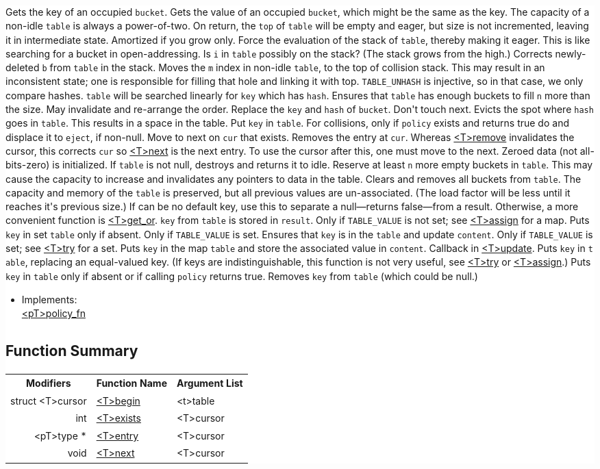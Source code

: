 Gets the key of an occupied `bucket`\. Gets the value of an occupied `bucket`, which might be the same as the key\. The capacity of a non\-idle `table` is always a power\-of\-two\. On return, the `top` of `table` will be empty and eager, but size is not incremented, leaving it in intermediate state\. Amortized if you grow only\. Force the evaluation of the stack of `table`, thereby making it eager\. This is like searching for a bucket in open\-addressing\. Is `i` in `table` possibly on the stack? \(The stack grows from the high\.\) Corrects newly\-deleted `b` from `table` in the stack\. Moves the `m` index in non\-idle `table`, to the top of collision stack\. This may result in an inconsistent state; one is responsible for filling that hole and linking it with top\. `TABLE_UNHASH` is injective, so in that case, we only compare hashes\. `table` will be searched linearly for `key` which has `hash`\. Ensures that `table` has enough buckets to fill `n` more than the size\. May invalidate and re\-arrange the order\. Replace the `key` and `hash` of `bucket`\. Don't touch next\. Evicts the spot where `hash` goes in `table`\. This results in a space in the table\. Put `key` in `table`\. For collisions, only if `policy` exists and returns true do and displace it to `eject`, if non\-null\. Move to next on `cur` that exists\. Removes the entry at `cur`\. Whereas [&lt;T&gt;remove](#user-content-fn-56806709) invalidates the cursor, this corrects `cur` so [&lt;T&gt;next](#user-content-fn-d0790d04) is the next entry\. To use the cursor after this, one must move to the next\. Zeroed data \(not all\-bits\-zero\) is initialized\. If `table` is not null, destroys and returns it to idle\. Reserve at least `n` more empty buckets in `table`\. This may cause the capacity to increase and invalidates any pointers to data in the table\. Clears and removes all buckets from `table`\. The capacity and memory of the `table` is preserved, but all previous values are un\-associated\. \(The load factor will be less until it reaches it's previous size\.\) If can be no default key, use this to separate a null—returns false—from a result\. Otherwise, a more convenient function is [&lt;T&gt;get_or](#user-content-fn-e9879d51)\. `key` from `table` is stored in `result`\. Only if `TABLE_VALUE` is not set; see [&lt;T&gt;assign](#user-content-fn-40416930) for a map\. Puts `key` in set `table` only if absent\. Only if `TABLE_VALUE` is set\. Ensures that `key` is in the `table` and update `content`\. Only if `TABLE_VALUE` is set; see [&lt;T&gt;try](#user-content-fn-edcfce52) for a set\. Puts `key` in the map `table` and store the associated value in `content`\. Callback in [&lt;T&gt;update](#user-content-fn-5772e298)\. Puts `key` in `table`, replacing an equal\-valued key\. \(If keys are indistinguishable, this function is not very useful, see [&lt;T&gt;try](#user-content-fn-edcfce52) or [&lt;T&gt;assign](#user-content-fn-40416930)\.\) Puts `key` in `table` only if absent or if calling `policy` returns true\. Removes `key` from `table` \(which could be null\.\)

 * Implements:  
   [&lt;pT&gt;policy_fn](#user-content-typedef-aafffb12)




## <a id = "user-content-summary" name = "user-content-summary">Function Summary</a> ##

<table>

<tr><th>Modifiers</th><th>Function Name</th><th>Argument List</th></tr>

<tr><td align = right>struct &lt;T&gt;cursor</td><td><a href = "#user-content-fn-80df50b2">&lt;T&gt;begin</a></td><td>&lt;t&gt;table</td></tr>

<tr><td align = right>int</td><td><a href = "#user-content-fn-dd6c86e1">&lt;T&gt;exists</a></td><td>&lt;T&gt;cursor</td></tr>

<tr><td align = right>&lt;pT&gt;type *</td><td><a href = "#user-content-fn-1d176e37">&lt;T&gt;entry</a></td><td>&lt;T&gt;cursor</td></tr>

<tr><td align = right>void</td><td><a href = "#user-content-fn-d0790d04">&lt;T&gt;next</a></td><td>&lt;T&gt;cursor</td></tr>
